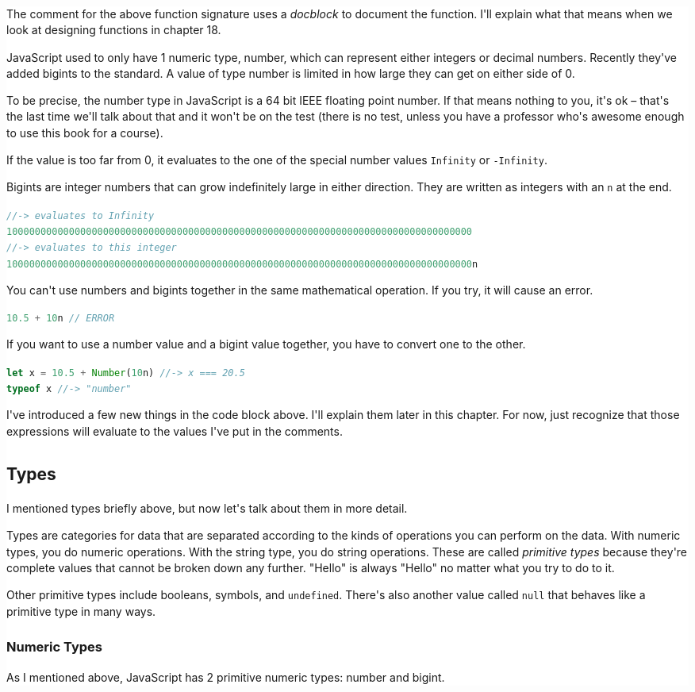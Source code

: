 The comment for the above function signature uses a *docblock* to document the function. I'll explain what that means when we look at designing functions in chapter 18.

JavaScript used to only have 1 numeric type, number, which can represent either integers or decimal numbers. Recently they've added bigints to the standard. A value of type number is limited in how large they can get on either side of 0.

To be precise, the number type in JavaScript is a 64 bit IEEE floating point number. If that means nothing to you, it's ok &ndash; that's the last time we'll talk about that and it won't be on the test (there is no test, unless you have a professor who's awesome enough to use this book for a course).

If the value is too far from 0, it evaluates to the one of the special number values `Infinity` or `-Infinity`.

Bigints are integer numbers that can grow indefinitely large in either direction. They are written as integers with an `n` at the end.

```js
//-> evaluates to Infinity
1000000000000000000000000000000000000000000000000000000000000000000000000000000000
//-> evaluates to this integer
1000000000000000000000000000000000000000000000000000000000000000000000000000000000n
```

You can't use numbers and bigints together in the same mathematical operation. If you try, it will cause an error.

```js
10.5 + 10n // ERROR
```

If you want to use a number value and a bigint value together, you have to convert one to the other.

```js
let x = 10.5 + Number(10n) //-> x === 20.5
typeof x //-> "number"
```

I've introduced a few new things in the code block above. I'll explain them later in this chapter. For now, just recognize that those expressions will evaluate to the values I've put in the comments.

## Types

I mentioned types briefly above, but now let's talk about them in more detail.

Types are categories for data that are separated according to the kinds of operations you can perform on the data. With numeric types, you do numeric operations. With the string type, you do string operations. These are called *primitive types* because they're complete values that cannot be broken down any further. "Hello" is always "Hello" no matter what you try to do to it.

Other primitive types include booleans, symbols, and `undefined`. There's also another value called `null` that behaves like a primitive type in many ways.

### Numeric Types

As I mentioned above, JavaScript has 2 primitive numeric types: number and bigint.
